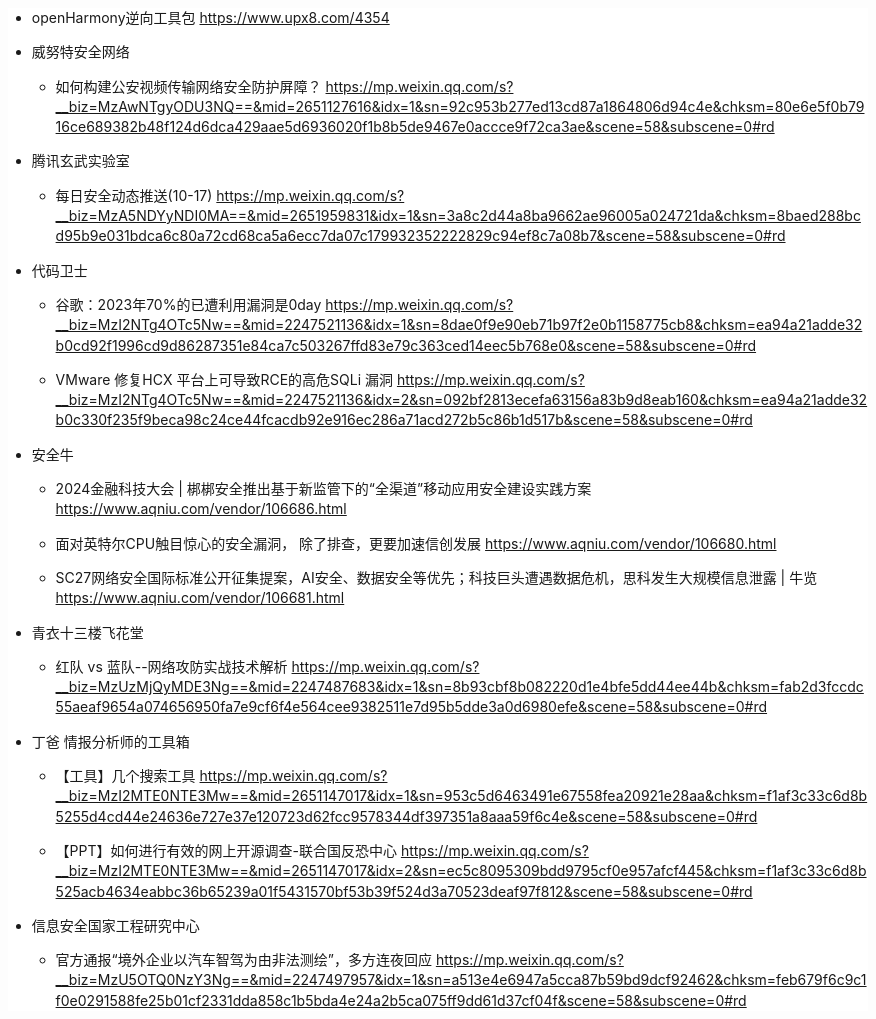   - openHarmony逆向工具包
https://www.upx8.com/4354

- 威努特安全网络
  - 如何构建公安视频传输网络安全防护屏障？
https://mp.weixin.qq.com/s?__biz=MzAwNTgyODU3NQ==&mid=2651127616&idx=1&sn=92c953b277ed13cd87a1864806d94c4e&chksm=80e6e5f0b7916ce689382b48f124d6dca429aae5d6936020f1b8b5de9467e0accce9f72ca3ae&scene=58&subscene=0#rd

- 腾讯玄武实验室
  - 每日安全动态推送(10-17)
https://mp.weixin.qq.com/s?__biz=MzA5NDYyNDI0MA==&mid=2651959831&idx=1&sn=3a8c2d44a8ba9662ae96005a024721da&chksm=8baed288bcd95b9e031bdca6c80a72cd68ca5a6ecc7da07c179932352222829c94ef8c7a08b7&scene=58&subscene=0#rd

- 代码卫士
  - 谷歌：2023年70%的已遭利用漏洞是0day
https://mp.weixin.qq.com/s?__biz=MzI2NTg4OTc5Nw==&mid=2247521136&idx=1&sn=8dae0f9e90eb71b97f2e0b1158775cb8&chksm=ea94a21adde32b0cd92f1996cd9d86287351e84ca7c503267ffd83e79c363ced14eec5b768e0&scene=58&subscene=0#rd

  - VMware 修复HCX 平台上可导致RCE的高危SQLi 漏洞
https://mp.weixin.qq.com/s?__biz=MzI2NTg4OTc5Nw==&mid=2247521136&idx=2&sn=092bf2813ecefa63156a83b9d8eab160&chksm=ea94a21adde32b0c330f235f9beca98c24ce44fcacdb92e916ec286a71acd272b5c86b1d517b&scene=58&subscene=0#rd

- 安全牛
  - 2024金融科技大会 | 梆梆安全推出基于新监管下的“全渠道”移动应用安全建设实践方案
https://www.aqniu.com/vendor/106686.html

  - 面对英特尔CPU触目惊心的安全漏洞， 除了排查，更要加速信创发展
https://www.aqniu.com/vendor/106680.html

  - SC27网络安全国际标准公开征集提案，AI安全、数据安全等优先；科技巨头遭遇数据危机，思科发生大规模信息泄露 | 牛­览
https://www.aqniu.com/vendor/106681.html

- 青衣十三楼飞花堂
  - 红队 vs 蓝队--网络攻防实战技术解析
https://mp.weixin.qq.com/s?__biz=MzUzMjQyMDE3Ng==&mid=2247487683&idx=1&sn=8b93cbf8b082220d1e4bfe5dd44ee44b&chksm=fab2d3fccdc55aeaf9654a074656950fa7e9cf6f4e564cee9382511e7d95b5dde3a0d6980efe&scene=58&subscene=0#rd

- 丁爸 情报分析师的工具箱
  - 【工具】几个搜索工具
https://mp.weixin.qq.com/s?__biz=MzI2MTE0NTE3Mw==&mid=2651147017&idx=1&sn=953c5d6463491e67558fea20921e28aa&chksm=f1af3c33c6d8b5255d4cd44e24636e727e37e120723d62fcc9578344df397351a8aaa59f6c4e&scene=58&subscene=0#rd

  - 【PPT】如何进行有效的网上开源调查-联合国反恐中心
https://mp.weixin.qq.com/s?__biz=MzI2MTE0NTE3Mw==&mid=2651147017&idx=2&sn=ec5c8095309bdd9795cf0e957afcf445&chksm=f1af3c33c6d8b525acb4634eabbc36b65239a01f5431570bf53b39f524d3a70523deaf97f812&scene=58&subscene=0#rd

- 信息安全国家工程研究中心
  - 官方通报“境外企业以汽车智驾为由非法测绘”，多方连夜回应
https://mp.weixin.qq.com/s?__biz=MzU5OTQ0NzY3Ng==&mid=2247497957&idx=1&sn=a513e4e6947a5cca87b59bd9dcf92462&chksm=feb679f6c9c1f0e0291588fe25b01cf2331dda858c1b5bda4e24a2b5ca075ff9dd61d37cf04f&scene=58&subscene=0#rd
